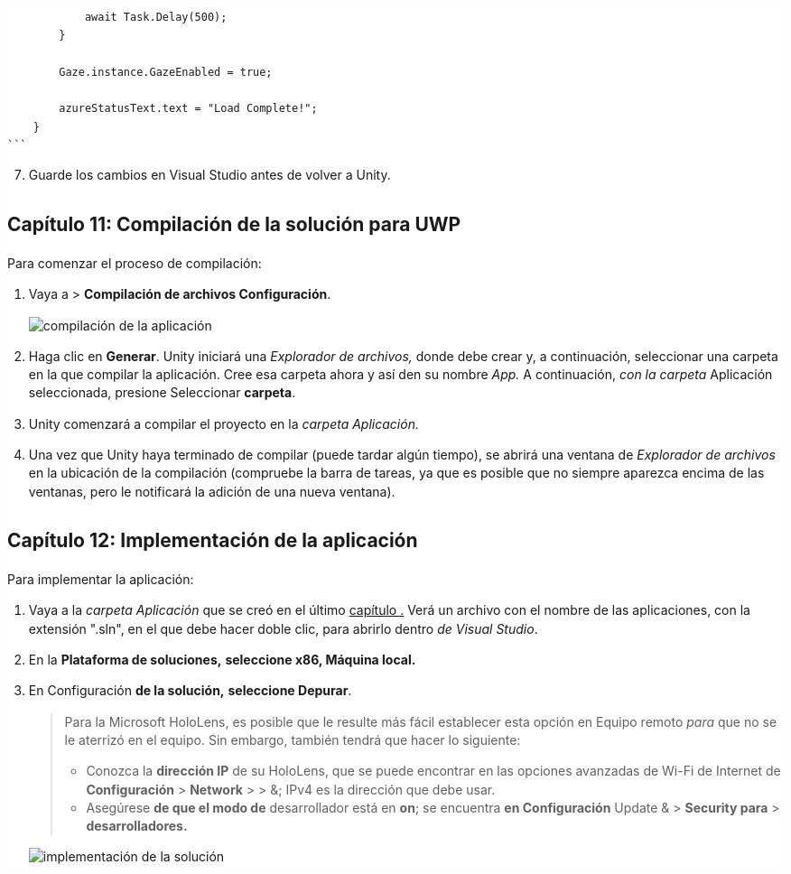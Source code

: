                 await Task.Delay(500);
            }

            Gaze.instance.GazeEnabled = true;

            azureStatusText.text = "Load Complete!";
        }
    ```

7.  Guarde los cambios en Visual Studio antes de volver a Unity.

## <a name="chapter-11---build-the-uwp-solution"></a>Capítulo 11: Compilación de la solución para UWP

Para comenzar el proceso de compilación:

1.  Vaya a  >  **Compilación de archivos Configuración**.

    ![compilación de la aplicación](images/AzureLabs-Lab5-54.png)

2.  Haga clic en **Generar**. Unity iniciará una *Explorador de archivos,* donde debe crear y, a continuación, seleccionar una carpeta en la que compilar la aplicación. Cree esa carpeta ahora y así den su nombre *App.* A continuación, *con la carpeta* Aplicación seleccionada, presione Seleccionar **carpeta**.

3.  Unity comenzará a compilar el proyecto en la *carpeta Aplicación.*

4.  Una vez que Unity haya terminado de compilar (puede tardar algún tiempo), se abrirá una ventana de *Explorador de archivos* en la ubicación de la compilación (compruebe la barra de tareas, ya que es posible que no siempre aparezca encima de las ventanas, pero le notificará la adición de una nueva ventana).

## <a name="chapter-12---deploying-your-application"></a>Capítulo 12: Implementación de la aplicación

Para implementar la aplicación:

1.  Vaya a la *carpeta Aplicación* que se creó en el último [capítulo .](#chapter-11---build-the-uwp-solution) Verá un archivo con el nombre de las aplicaciones, con la extensión ".sln", en el que debe hacer doble clic, para abrirlo dentro *de Visual Studio*.

2.  En la **Plataforma de soluciones,** **seleccione x86, Máquina local.**

3.  En Configuración **de la solución,** **seleccione Depurar**.

    > Para la Microsoft HoloLens, es posible que le resulte más fácil establecer esta opción en Equipo remoto *para* que no se le aterrizó en el equipo. Sin embargo, también tendrá que hacer lo siguiente:
    > - Conozca la **dirección IP** de su HoloLens, que se puede encontrar en las opciones avanzadas de Wi-Fi de Internet de **Configuración**  >  **Network**  >    >  &; IPv4 es la dirección que debe usar. 
    > - Asegúrese **de que el modo de** desarrollador está en **on**; se encuentra **en Configuración** Update &  >  **Security para**  >  **desarrolladores.**

    ![implementación de la solución](images/AzureLabs-Lab5-55.png)
